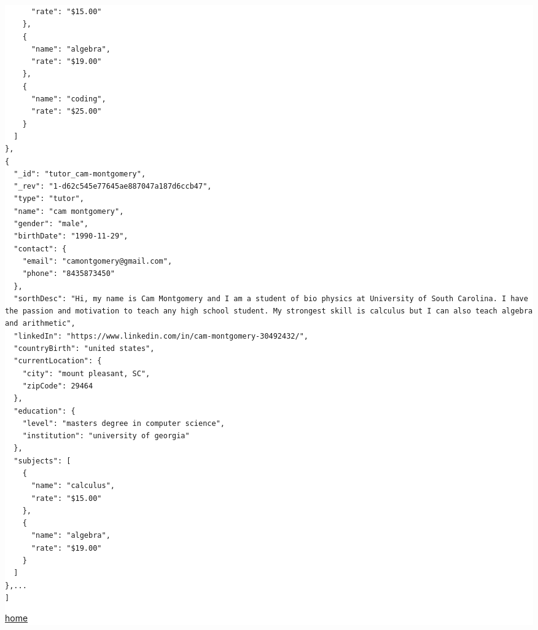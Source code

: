 ```
      "rate": "$15.00"
    },
    {
      "name": "algebra",
      "rate": "$19.00"
    },
    {
      "name": "coding",
      "rate": "$25.00"
    }
  ]
},
{
  "_id": "tutor_cam-montgomery",
  "_rev": "1-d62c545e77645ae887047a187d6ccb47",
  "type": "tutor",
  "name": "cam montgomery",
  "gender": "male",
  "birthDate": "1990-11-29",
  "contact": {
    "email": "camontgomery@gmail.com",
    "phone": "8435873450"
  },
  "sorthDesc": "Hi, my name is Cam Montgomery and I am a student of bio physics at University of South Carolina. I have the passion and motivation to teach any high school student. My strongest skill is calculus but I can also teach algebra and arithmetic",
  "linkedIn": "https://www.linkedin.com/in/cam-montgomery-30492432/",
  "countryBirth": "united states",
  "currentLocation": {
    "city": "mount pleasant, SC",
    "zipCode": 29464
  },
  "education": {
    "level": "masters degree in computer science",
    "institution": "university of georgia"
  },
  "subjects": [
    {
      "name": "calculus",
      "rate": "$15.00"
    },
    {
      "name": "algebra",
      "rate": "$19.00"
    }
  ]
},...
]
```

[home](../readme.md)
